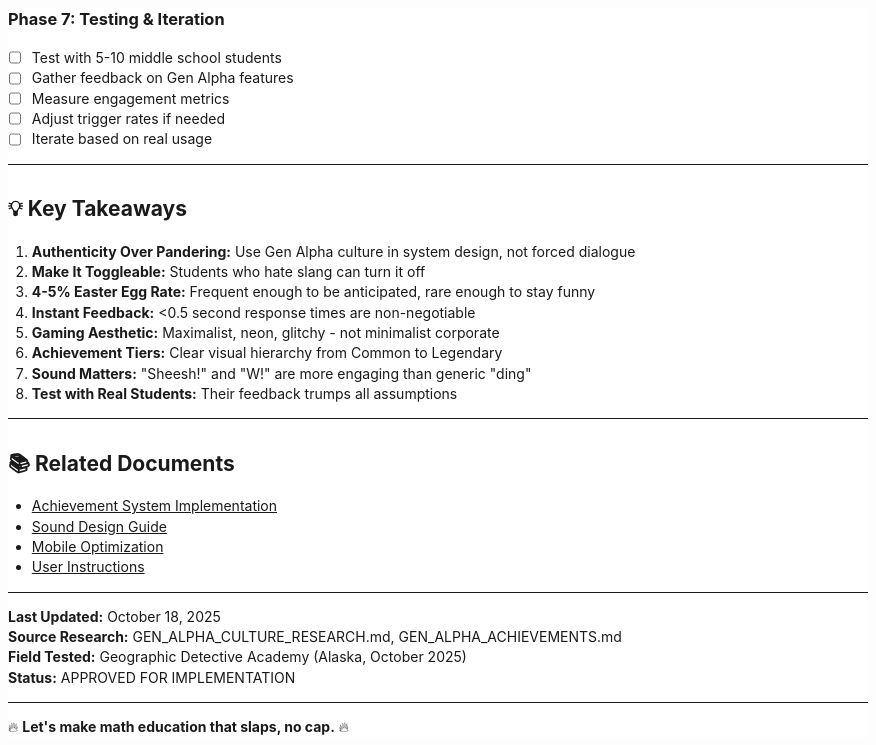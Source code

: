 ### Phase 7: Testing & Iteration
- [ ] Test with 5-10 middle school students
- [ ] Gather feedback on Gen Alpha features
- [ ] Measure engagement metrics
- [ ] Adjust trigger rates if needed
- [ ] Iterate based on real usage

---

## 💡 Key Takeaways

1. **Authenticity Over Pandering:** Use Gen Alpha culture in system design, not forced dialogue
2. **Make It Toggleable:** Students who hate slang can turn it off
3. **4-5% Easter Egg Rate:** Frequent enough to be anticipated, rare enough to stay funny
4. **Instant Feedback:** <0.5 second response times are non-negotiable
5. **Gaming Aesthetic:** Maximalist, neon, glitchy - not minimalist corporate
6. **Achievement Tiers:** Clear visual hierarchy from Common to Legendary
7. **Sound Matters:** "Sheesh!" and "W!" are more engaging than generic "ding"
8. **Test with Real Students:** Their feedback trumps all assumptions

---

## 📚 Related Documents

- [Achievement System Implementation](./80_SYSTEM_ACHIEVEMENT_SYSTEM.md)
- [Sound Design Guide](./84_SYSTEM_SOUND_DESIGN.md)
- [Mobile Optimization](./53_TESTING_MOBILE_TESTING.md)
- [User Instructions](./20_GUIDE_USER_INSTRUCTIONS.md)

---

**Last Updated:** October 18, 2025  
**Source Research:** GEN_ALPHA_CULTURE_RESEARCH.md, GEN_ALPHA_ACHIEVEMENTS.md  
**Field Tested:** Geographic Detective Academy (Alaska, October 2025)  
**Status:** APPROVED FOR IMPLEMENTATION

---

🔥 **Let's make math education that slaps, no cap.** 🔥
